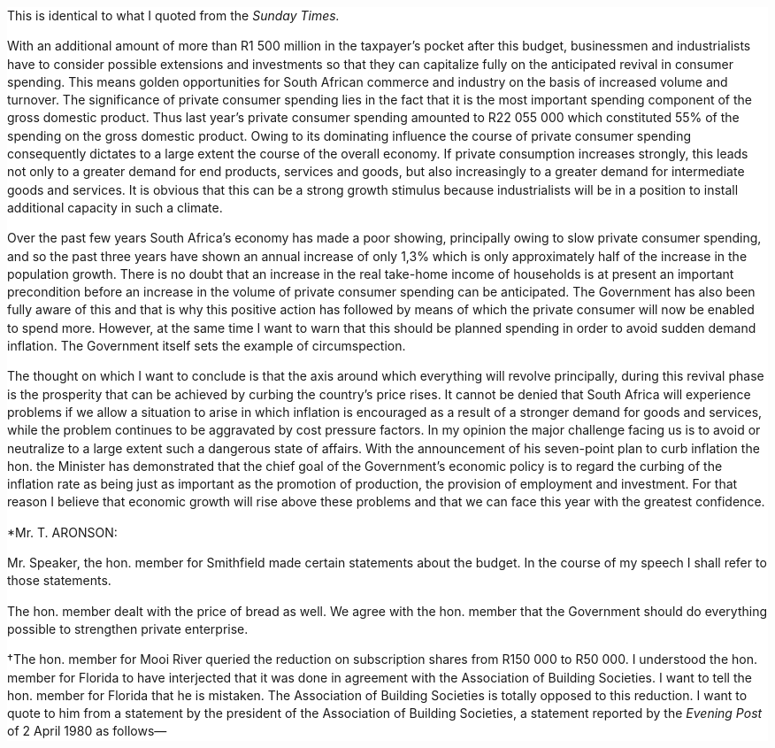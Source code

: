 <p>This is identical to what I quoted from the <i>Sunday Times.</i></p>

<p>With an additional amount of more than R1 500 million in the taxpayer&#x2019;s pocket after this budget, businessmen and industrialists have to consider possible extensions and investments so that they can capitalize fully on the anticipated revival in consumer spending. This means golden opportunities for South African commerce and industry on the basis of increased volume and turnover. The significance of private consumer spending lies in the fact that it is the most important spending component of the gross domestic product. Thus last year&#x2019;s private consumer spending amounted to R22 055 000 which constituted 55&#x0025; of the spending on the gross domestic product. Owing to its dominating influence the course of private consumer spending consequently dictates to a large extent the course of the overall economy. If private consumption increases strongly, this leads not only to a greater demand for end products, services and goods, but also increasingly to a greater demand for intermediate <span class="col_3887-3888" refersTo="page_0300"/>goods and services. It is obvious that this can be a strong growth stimulus because industrialists will be in a position to install additional capacity in such a climate.</p>

<p>Over the past few years South Africa&#x2019;s economy has made a poor showing, principally owing to slow private consumer spending, and so the past three years have shown an annual increase of only 1,3&#x0025; which is only approximately half of the increase in the population growth. There is no doubt that an increase in the real take-home income of households is at present an important precondition before an increase in the volume of private consumer spending can be anticipated. The Government has also been fully aware of this and that is why this positive action has followed by means of which the private consumer will now be enabled to spend more. However, at the same time I want to warn that this should be planned spending in order to avoid sudden demand inflation. The Government itself sets the example of circumspection.</p>

<p>The thought on which I want to conclude is that the axis around which everything will revolve principally, during this revival phase is the prosperity that can be achieved by curbing the country&#x2019;s price rises. It cannot be denied that South Africa will experience problems if we allow a situation to arise in which inflation is encouraged as a result of a stronger demand for goods and services, while the problem continues to be aggravated by cost pressure factors. In my opinion the major challenge facing us is to avoid or neutralize to a large extent such a dangerous state of affairs. With the announcement of his seven-point plan to curb inflation the hon. the Minister has demonstrated that the chief goal of the Government&#x2019;s economic policy is to regard the curbing of the inflation rate as being just as important as the promotion of production, the provision of employment and investment. For that reason I believe that economic growth will rise above these problems and that we can face this year with the greatest confidence.</p>

</speech>

<speech by="#aronson">

<from>*Mr. <person refersTo="hansard_za">T. ARONSON</person>:</from>

<p>Mr. Speaker, the hon. member for Smithfield made certain statements about the budget. In the course of my speech I shall refer to those statements.</p>

<p>The hon. member dealt with the price of bread as well. We agree with the hon. member that the Government should do everything possible to strengthen private enterprise.</p>

<p>&#x2020;The hon. member for Mooi River queried the reduction on subscription shares from R150 000 to R50 000. I understood the hon. member for Florida to have interjected that it was done in agreement with the Association of Building Societies. I want to tell the hon. member for Florida that he is mistaken. The Association of Building Societies is totally opposed to this reduction. I want to quote to him from a statement by the president of the Association of Building Societies, a statement reported by the <i>Evening Post</i> of 2 April 1980 as follows&#x2014;</p>
